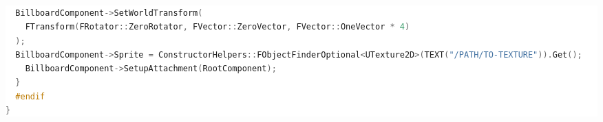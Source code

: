 ```cpp
  BillboardComponent->SetWorldTransform(
    FTransform(FRotator::ZeroRotator, FVector::ZeroVector, FVector::OneVector * 4)
  );
  BillboardComponent->Sprite = ConstructorHelpers::FObjectFinderOptional<UTexture2D>(TEXT("/PATH/TO-TEXTURE")).Get();
    BillboardComponent->SetupAttachment(RootComponent);
  }
  #endif
}
```

